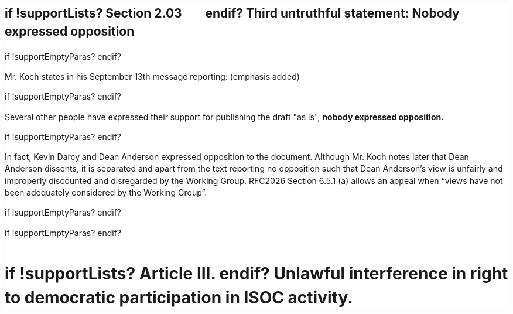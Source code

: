 


if !supportLists?
 Section
 2.03        
endif?
 Third untruthful statement: Nobody expressed opposition
--------------------------------------------------------------------------------------------------------



if !supportEmptyParas?
endif?




Mr. Koch states in his September 13th message reporting: (emphasis added)



if !supportEmptyParas?
endif?




Several other people have expressed their support for
 publishing the draft "as is", **nobody expressed opposition.**



if !supportEmptyParas?
endif?




In fact, Kevin Darcy and Dean
 Anderson expressed opposition to the document. Although Mr. Koch notes later that Dean Anderson dissents, it is
 separated and apart from the text reporting no opposition such that Dean
 Anderson’s view is unfairly and improperly discounted and disregarded by the Working
 Group. RFC2026 Section 6.5.1 (a) allows an appeal when “views have not been
 adequately considered by the Working Group”. 



if !supportEmptyParas?
endif?





if !supportEmptyParas?
endif?




if !supportLists?
Article III.
endif?
Unlawful interference in
 right to democratic participation in ISOC activity.
===================================================================================================================
